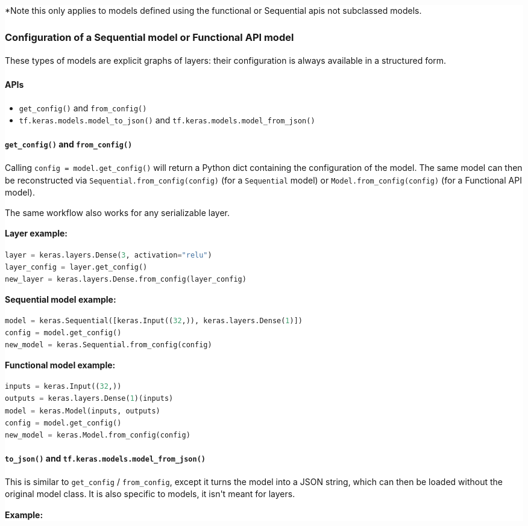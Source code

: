 *Note this only applies to models defined using the functional or Sequential apis
 not subclassed models.

### Configuration of a Sequential model or Functional API model

These types of models are explicit graphs of layers: their configuration
is always available in a structured form.

#### APIs

- `get_config()` and `from_config()`
- `tf.keras.models.model_to_json()` and `tf.keras.models.model_from_json()`

#### `get_config()` and `from_config()`

Calling `config = model.get_config()` will return a Python dict containing
the configuration of the model. The same model can then be reconstructed via
`Sequential.from_config(config)` (for a `Sequential` model) or
`Model.from_config(config)` (for a Functional API model).

The same workflow also works for any serializable layer.

**Layer example:**


```python
layer = keras.layers.Dense(3, activation="relu")
layer_config = layer.get_config()
new_layer = keras.layers.Dense.from_config(layer_config)
```

**Sequential model example:**


```python
model = keras.Sequential([keras.Input((32,)), keras.layers.Dense(1)])
config = model.get_config()
new_model = keras.Sequential.from_config(config)
```

**Functional model example:**


```python
inputs = keras.Input((32,))
outputs = keras.layers.Dense(1)(inputs)
model = keras.Model(inputs, outputs)
config = model.get_config()
new_model = keras.Model.from_config(config)
```

#### `to_json()` and `tf.keras.models.model_from_json()`

This is similar to `get_config` / `from_config`, except it turns the model
into a JSON string, which can then be loaded without the original model class.
It is also specific to models, it isn't meant for layers.

**Example:**
